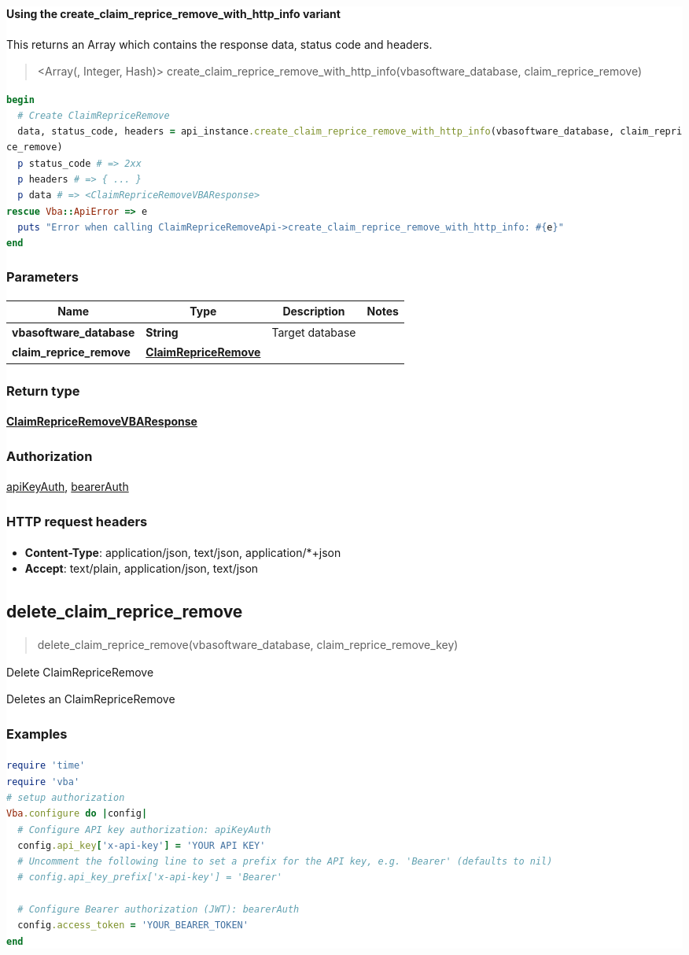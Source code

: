 #### Using the create_claim_reprice_remove_with_http_info variant

This returns an Array which contains the response data, status code and headers.

> <Array(<ClaimRepriceRemoveVBAResponse>, Integer, Hash)> create_claim_reprice_remove_with_http_info(vbasoftware_database, claim_reprice_remove)

```ruby
begin
  # Create ClaimRepriceRemove
  data, status_code, headers = api_instance.create_claim_reprice_remove_with_http_info(vbasoftware_database, claim_reprice_remove)
  p status_code # => 2xx
  p headers # => { ... }
  p data # => <ClaimRepriceRemoveVBAResponse>
rescue Vba::ApiError => e
  puts "Error when calling ClaimRepriceRemoveApi->create_claim_reprice_remove_with_http_info: #{e}"
end
```

### Parameters

| Name | Type | Description | Notes |
| ---- | ---- | ----------- | ----- |
| **vbasoftware_database** | **String** | Target database |  |
| **claim_reprice_remove** | [**ClaimRepriceRemove**](ClaimRepriceRemove.md) |  |  |

### Return type

[**ClaimRepriceRemoveVBAResponse**](ClaimRepriceRemoveVBAResponse.md)

### Authorization

[apiKeyAuth](../README.md#apiKeyAuth), [bearerAuth](../README.md#bearerAuth)

### HTTP request headers

- **Content-Type**: application/json, text/json, application/*+json
- **Accept**: text/plain, application/json, text/json


## delete_claim_reprice_remove

> delete_claim_reprice_remove(vbasoftware_database, claim_reprice_remove_key)

Delete ClaimRepriceRemove

Deletes an ClaimRepriceRemove

### Examples

```ruby
require 'time'
require 'vba'
# setup authorization
Vba.configure do |config|
  # Configure API key authorization: apiKeyAuth
  config.api_key['x-api-key'] = 'YOUR API KEY'
  # Uncomment the following line to set a prefix for the API key, e.g. 'Bearer' (defaults to nil)
  # config.api_key_prefix['x-api-key'] = 'Bearer'

  # Configure Bearer authorization (JWT): bearerAuth
  config.access_token = 'YOUR_BEARER_TOKEN'
end

```
